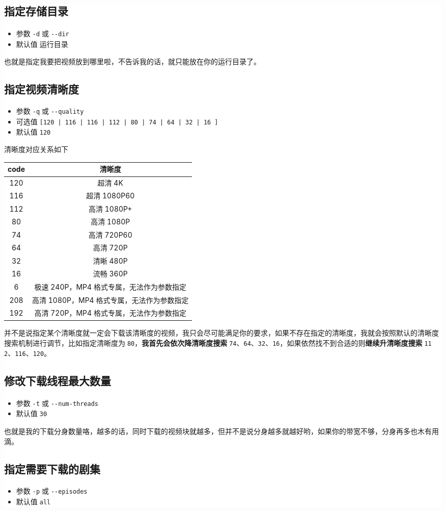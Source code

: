 ## 指定存储目录

-  参数 `-d` 或 `--dir`
-  默认值 运行目录

也就是指定我要把视频放到哪里啦，不告诉我的话，就只能放在你的运行目录了。

## 指定视频清晰度

-  参数 `-q` 或 `--quality`
-  可选值 `[120 | 116 | 116 | 112 | 80 | 74 | 64 | 32 | 16 ]`
-  默认值 `120`

清晰度对应关系如下


|code|清晰度|
|:-:|:-:|
|120|超清 4K|
|116|超清 1080P60|
|112|高清 1080P+|
|80|高清 1080P|
|74|高清 720P60|
|64|高清 720P|
|32|清晰 480P|
|16|流畅 360P|
|6|极速 240P，MP4 格式专属，无法作为参数指定|
|208|高清 1080P，MP4 格式专属，无法作为参数指定|
|192|高清 720P，MP4 格式专属，无法作为参数指定|

并不是说指定某个清晰度就一定会下载该清晰度的视频，我只会尽可能满足你的要求，如果不存在指定的清晰度，我就会按照默认的清晰度搜索机制进行调节，比如指定清晰度为 `80`，**我首先会依次降清晰度搜索** `74`、`64`、`32`、`16`，如果依然找不到合适的则**继续升清晰度搜索** `112`、`116`、`120`。

## 修改下载线程最大数量

-  参数 `-t` 或 `--num-threads`
-  默认值 `30`

也就是我的下载分身数量咯，越多的话，同时下载的视频块就越多，但并不是说分身越多就越好哟，如果你的带宽不够，分身再多也木有用滴。

## 指定需要下载的剧集

-  参数 `-p` 或 `--episodes`
-  默认值 `all`

